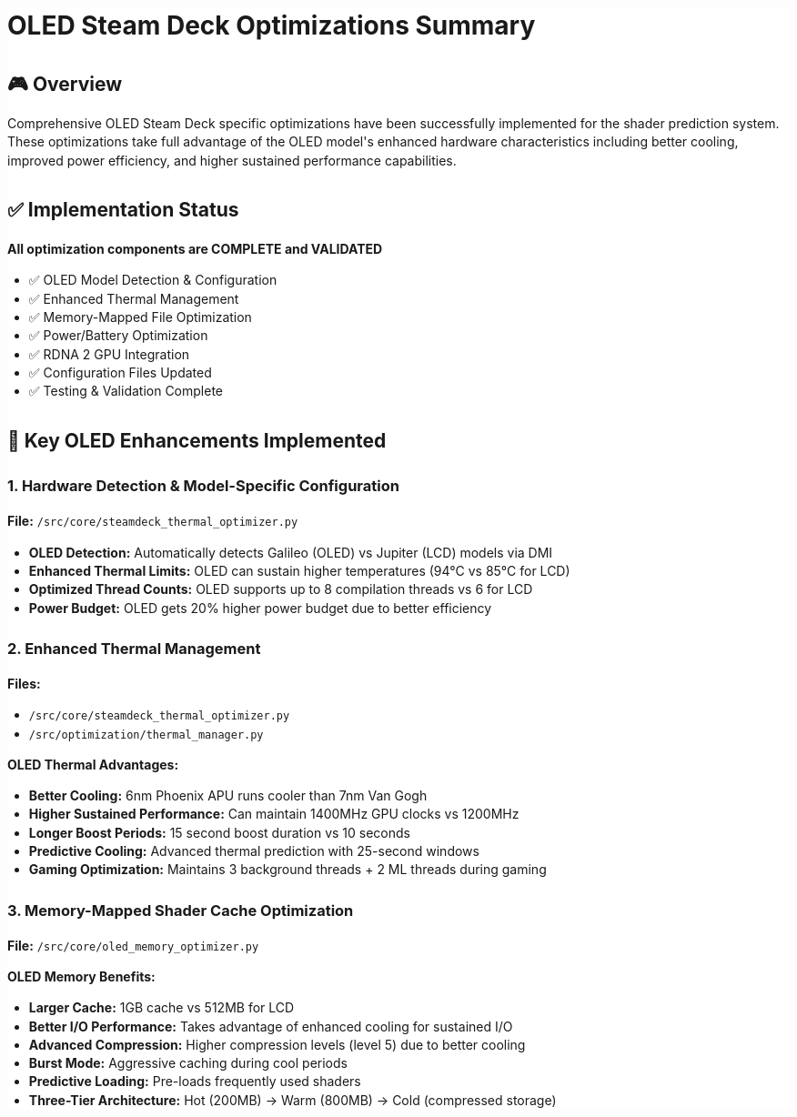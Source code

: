 # OLED Steam Deck Optimizations Summary

## 🎮 Overview
Comprehensive OLED Steam Deck specific optimizations have been successfully implemented for the shader prediction system. These optimizations take full advantage of the OLED model's enhanced hardware characteristics including better cooling, improved power efficiency, and higher sustained performance capabilities.

## ✅ Implementation Status
**All optimization components are COMPLETE and VALIDATED**

- ✅ OLED Model Detection & Configuration
- ✅ Enhanced Thermal Management  
- ✅ Memory-Mapped File Optimization
- ✅ Power/Battery Optimization
- ✅ RDNA 2 GPU Integration
- ✅ Configuration Files Updated
- ✅ Testing & Validation Complete

## 🚀 Key OLED Enhancements Implemented

### 1. Hardware Detection & Model-Specific Configuration
**File:** `/src/core/steamdeck_thermal_optimizer.py`
- **OLED Detection:** Automatically detects Galileo (OLED) vs Jupiter (LCD) models via DMI
- **Enhanced Thermal Limits:** OLED can sustain higher temperatures (94°C vs 85°C for LCD)
- **Optimized Thread Counts:** OLED supports up to 8 compilation threads vs 6 for LCD
- **Power Budget:** OLED gets 20% higher power budget due to better efficiency

### 2. Enhanced Thermal Management
**Files:** 
- `/src/core/steamdeck_thermal_optimizer.py`
- `/src/optimization/thermal_manager.py`

**OLED Thermal Advantages:**
- **Better Cooling:** 6nm Phoenix APU runs cooler than 7nm Van Gogh
- **Higher Sustained Performance:** Can maintain 1400MHz GPU clocks vs 1200MHz
- **Longer Boost Periods:** 15 second boost duration vs 10 seconds
- **Predictive Cooling:** Advanced thermal prediction with 25-second windows
- **Gaming Optimization:** Maintains 3 background threads + 2 ML threads during gaming

### 3. Memory-Mapped Shader Cache Optimization
**File:** `/src/core/oled_memory_optimizer.py`

**OLED Memory Benefits:**
- **Larger Cache:** 1GB cache vs 512MB for LCD
- **Better I/O Performance:** Takes advantage of enhanced cooling for sustained I/O
- **Advanced Compression:** Higher compression levels (level 5) due to better cooling
- **Burst Mode:** Aggressive caching during cool periods
- **Predictive Loading:** Pre-loads frequently used shaders
- **Three-Tier Architecture:** Hot (200MB) → Warm (800MB) → Cold (compressed storage)
